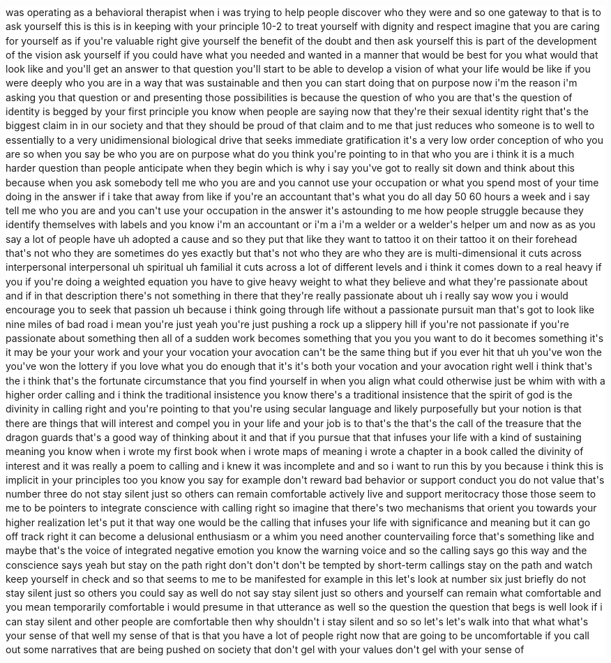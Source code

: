 was operating as a behavioral therapist when i was trying to help people discover who they were and so one gateway to that is to ask yourself this is this is in keeping with your principle 10-2 to treat yourself with dignity and respect imagine that you are caring for yourself as if you're valuable right give yourself the benefit of the doubt and then ask yourself this is part of the development of the vision ask yourself if you could have what you needed and wanted in a manner that would be best for you what would that look like and you'll get an answer to that question you'll start to be able to develop a vision of what your life would be like if you were deeply who you are in a way that was sustainable and then you can start doing that on purpose now i'm the reason i'm asking you that question or and presenting those possibilities is because the question of who you are that's the question of identity is begged by your first principle you know when people are saying now that they're their sexual identity right that's the biggest claim in in our society and that they should be proud of that claim and to me that just reduces who someone is to well to essentially to a very unidimensional biological drive that seeks immediate gratification it's a very low order conception of who you are so when you say be who you are on purpose what do you think you're pointing to in that who you are i think it is a much harder question than people anticipate when they begin which is why i say you've got to really sit down and think about this because when you ask somebody tell me who you are and you cannot use your occupation or what you spend most of your time doing in the answer if i take that away from like if you're an accountant that's what you do all day 50 60 hours a week and i say tell me who you are and you can't use your occupation in the answer it's astounding to me how people struggle because they identify themselves with labels and you know i'm an accountant or i'm a i'm a welder or a welder's helper um and now as as you say a lot of people have uh adopted a cause and so they put that like they want to tattoo it on their tattoo it on their forehead that's not who they are sometimes do yes exactly but that's not who they are who they are is multi-dimensional it cuts across interpersonal interpersonal uh spiritual uh familial it cuts across a lot of different levels and i think it comes down to a real heavy if you if you're doing a weighted equation you have to give heavy weight to what they believe and what they're passionate about and if in that description there's not something in there that they're really passionate about uh i really say wow you i would encourage you to seek that passion uh because i think going through life without a passionate pursuit man that's got to look like nine miles of bad road i mean you're just yeah you're just pushing a rock up a slippery hill if you're not passionate if you're passionate about something then all of a sudden work becomes something that you you you want to do it becomes something it's it may be your your work and your your vocation your avocation can't be the same thing but if you ever hit that uh you've won the you've won the lottery if you love what you do enough that it's it's both your vocation and your avocation right well i think that's the i think that's the fortunate circumstance that you find yourself in when you align what could otherwise just be whim with with a higher order calling and i think the traditional insistence you know there's a traditional insistence that the spirit of god is the divinity in calling right and you're pointing to that you're using secular language and likely purposefully but your notion is that there are things that will interest and compel you in your life and your job is to that's the that's the call of the treasure that the dragon guards that's a good way of thinking about it and that if you pursue that that infuses your life with a kind of sustaining meaning you know when i wrote my first book when i wrote maps of meaning i wrote a chapter in a book called the divinity of interest and it was really a poem to calling and i knew it was incomplete and and so i want to run this by you because i think this is implicit in your principles too you know you say for example don't reward bad behavior or support conduct you do not value that's number three do not stay silent just so others can remain comfortable actively live and support meritocracy those those seem to me to be pointers to integrate conscience with calling right so imagine that there's two mechanisms that orient you towards your higher realization let's put it that way one would be the calling that infuses your life with significance and meaning but it can go off track right it can become a delusional enthusiasm or a whim you need another countervailing force that's something like and maybe that's the voice of integrated negative emotion you know the warning voice and so the calling says go this way and the conscience says yeah but stay on the path right don't don't don't be tempted by short-term callings stay on the path and watch keep yourself in check and so that seems to me to be manifested for example in this let's look at number six just briefly do not stay silent just so others you could say as well do not say stay silent just so others and yourself can remain what comfortable and you mean temporarily comfortable i would presume in that utterance as well so the question the question that begs is well look if i can stay silent and other people are comfortable then why shouldn't i stay silent and so so let's let's walk into that what what's your sense of that well my sense of that is that you have a lot of people right now that are going to be uncomfortable if you call out some narratives that are being pushed on society that don't gel with your values don't gel with your sense of